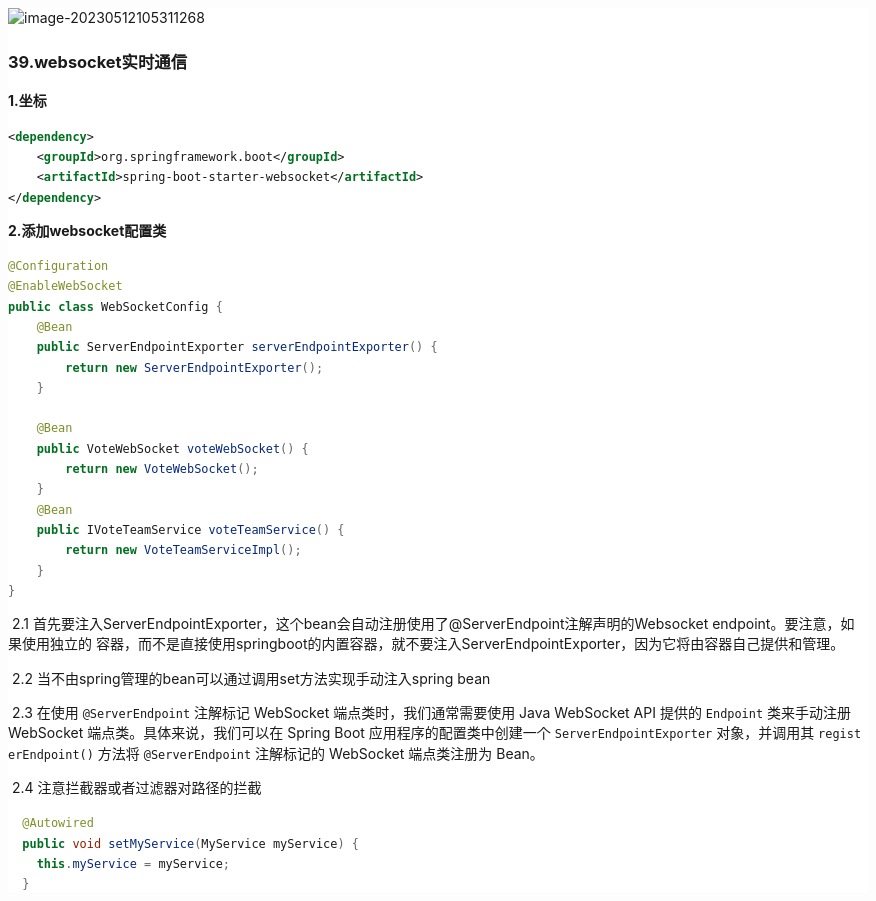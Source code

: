 ![image-20230512105311268](C:\Users\Administrator\AppData\Roaming\Typora\typora-user-images\image-20230512105311268.png)



  

 



### 39.websocket实时通信

**1.坐标**

```xml
<dependency>
    <groupId>org.springframework.boot</groupId>
    <artifactId>spring-boot-starter-websocket</artifactId>
</dependency>
```



**2.添加websocket配置类**

```java
@Configuration
@EnableWebSocket
public class WebSocketConfig {
    @Bean
    public ServerEndpointExporter serverEndpointExporter() {
        return new ServerEndpointExporter();
    }

    @Bean
    public VoteWebSocket voteWebSocket() {
        return new VoteWebSocket();
    }
    @Bean
    public IVoteTeamService voteTeamService() {
        return new VoteTeamServiceImpl();
    }
}
```

​		2.1 首先要注入ServerEndpointExporter，这个bean会自动注册使用了@ServerEndpoint注解声明的Websocket endpoint。要注意，如果使用独立的																容器，而不是直接使用springboot的内置容器，就不要注入ServerEndpointExporter，因为它将由容器自己提供和管理。

​		2.2 当不由spring管理的bean可以通过调用set方法实现手动注入spring bean

​		2.3 在使用 `@ServerEndpoint` 注解标记 WebSocket 端点类时，我们通常需要使用 Java WebSocket API 提供的 `Endpoint` 类来手动注册 WebSocket 端点类。具体来说，我们可以在 Spring Boot 应用程序的配置类中创建一个 `ServerEndpointExporter` 对象，并调用其 `registerEndpoint()` 方法将 `@ServerEndpoint` 注解标记的 WebSocket 端点类注册为 Bean。

​		2.4 注意拦截器或者过滤器对路径的拦截

```java
  @Autowired
  public void setMyService(MyService myService) {
    this.myService = myService;
  }
```
